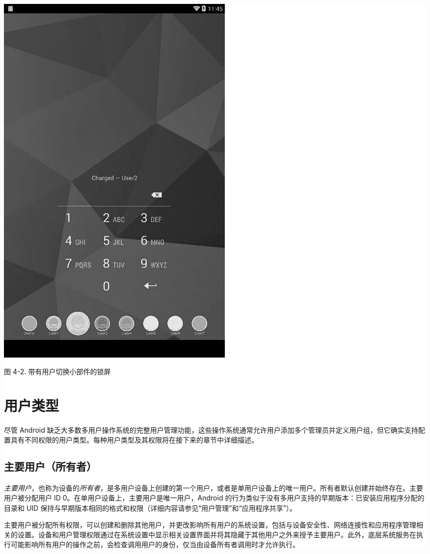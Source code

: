 ![带有用户切换小部件的锁屏](img/04fig02.png.jpg)

图 4-2. 带有用户切换小部件的锁屏

# 用户类型

尽管 Android 缺乏大多数多用户操作系统的完整用户管理功能，这些操作系统通常允许用户添加多个管理员并定义用户组，但它确实支持配置具有不同权限的用户类型。每种用户类型及其权限将在接下来的章节中详细描述。

## 主要用户（所有者）

*主要用户*，也称为设备的*所有者*，是多用户设备上创建的第一个用户，或者是单用户设备上的唯一用户。所有者默认创建并始终存在。主要用户被分配用户 ID 0。在单用户设备上，主要用户是唯一用户，Android 的行为类似于没有多用户支持的早期版本：已安装应用程序分配的目录和 UID 保持与早期版本相同的格式和权限（详细内容请参见“用户管理”和“应用程序共享”）。

主要用户被分配所有权限，可以创建和删除其他用户，并更改影响所有用户的系统设置，包括与设备安全性、网络连接性和应用程序管理相关的设置。设备和用户管理权限通过在系统设置中显示相关设置界面并将其隐藏于其他用户之外来授予主要用户。此外，底层系统服务在执行可能影响所有用户的操作之前，会检查调用用户的身份，仅当由设备所有者调用时才允许执行。
